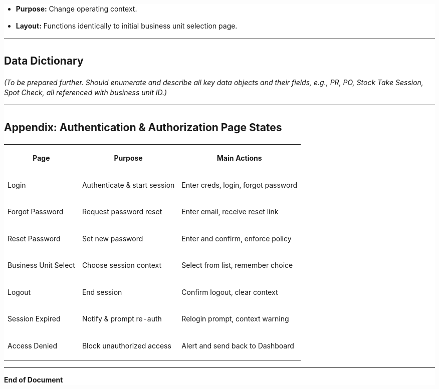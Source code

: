 - **Purpose:** Change operating context.

- **Layout:** Functions identically to initial business unit selection
  page.

------------------------------------------------------------------------

## Data Dictionary

*(To be prepared further. Should enumerate and describe all key data
objects and their fields, e.g., PR, PO, Stock Take Session, Spot Check,
all referenced with business unit ID.)*

------------------------------------------------------------------------

## Appendix: Authentication & Authorization Page States

<table style="min-width: 75px">
<tbody>
<tr class="header">
<th><p>Page</p></th>
<th><p>Purpose</p></th>
<th><p>Main Actions</p></th>
</tr>
&#10;<tr class="odd">
<td><p>Login</p></td>
<td><p>Authenticate &amp; start session</p></td>
<td><p>Enter creds, login, forgot password</p></td>
</tr>
<tr class="even">
<td><p>Forgot Password</p></td>
<td><p>Request password reset</p></td>
<td><p>Enter email, receive reset link</p></td>
</tr>
<tr class="odd">
<td><p>Reset Password</p></td>
<td><p>Set new password</p></td>
<td><p>Enter and confirm, enforce policy</p></td>
</tr>
<tr class="even">
<td><p>Business Unit Select</p></td>
<td><p>Choose session context</p></td>
<td><p>Select from list, remember choice</p></td>
</tr>
<tr class="odd">
<td><p>Logout</p></td>
<td><p>End session</p></td>
<td><p>Confirm logout, clear context</p></td>
</tr>
<tr class="even">
<td><p>Session Expired</p></td>
<td><p>Notify &amp; prompt re-auth</p></td>
<td><p>Relogin prompt, context warning</p></td>
</tr>
<tr class="odd">
<td><p>Access Denied</p></td>
<td><p>Block unauthorized access</p></td>
<td><p>Alert and send back to Dashboard</p></td>
</tr>
</tbody>
</table>

------------------------------------------------------------------------

**End of Document**

